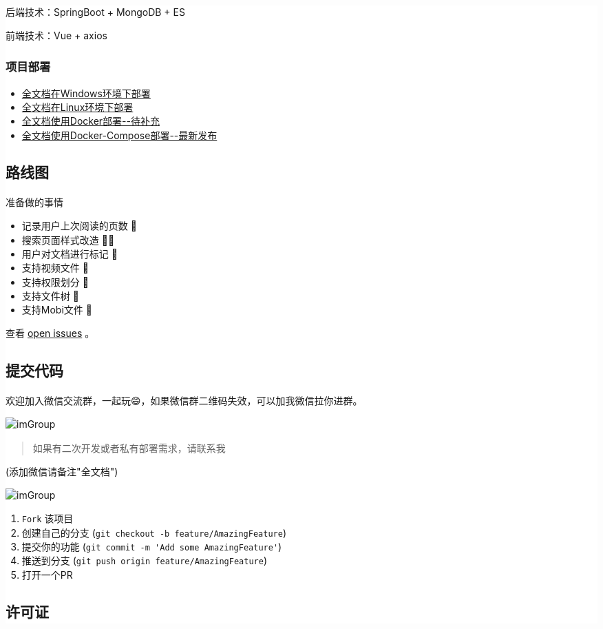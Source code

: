 后端技术：SpringBoot + MongoDB + ES

前端技术：Vue + axios

### 项目部署

- [全文档在Windows环境下部署](https://github.com/Jarrettluo/document-sharing-site/blob/main/deploy/depoly_win_zh.md)
- [全文档在Linux环境下部署](https://github.com/Jarrettluo/document-sharing-site/blob/main/deploy/deploy_linux_zh.md)
- [全文档使用Docker部署--待补充](https://github.com/Jarrettluo/document-sharing-site/blob/main/deploy/deploy_docker_zh.md)
- [全文档使用Docker-Compose部署--最新发布](https://github.com/Jarrettluo/document-sharing-site/blob/main/deploy/deploy_docker_compose_zh.md)


## 路线图

准备做的事情

- 记录用户上次阅读的页数 🌟
- 搜索页面样式改造 🌟🌟
- 用户对文档进行标记 🌟
- 支持视频文件 🌟
- 支持权限划分 🌟
- 支持文件树 🌟
- 支持Mobi文件 🌟

查看 [open issues](https://github.com/othneildrew/Best-README-Template/issues) 。




## 提交代码

欢迎加入微信交流群，一起玩😄，如果微信群二维码失效，可以加我微信拉你进群。

<img src="https://github.com/Jarrettluo/all-docs-vue/blob/master/images/WechatIMG349.jpg" alt="imGroup" width="200">

> 如果有二次开发或者私有部署需求，请联系我

(添加微信请备注"全文档")


<img src="https://github.com/Jarrettluo/document-sharing-site/blob/main/images/Wechat.jpeg" alt="imGroup" width="200">


1. `Fork` 该项目
2. 创建自己的分支 (`git checkout -b feature/AmazingFeature`)
3. 提交你的功能 (`git commit -m 'Add some AmazingFeature'`)
4. 推送到分支 (`git push origin feature/AmazingFeature`)
5. 打开一个PR




## 许可证
